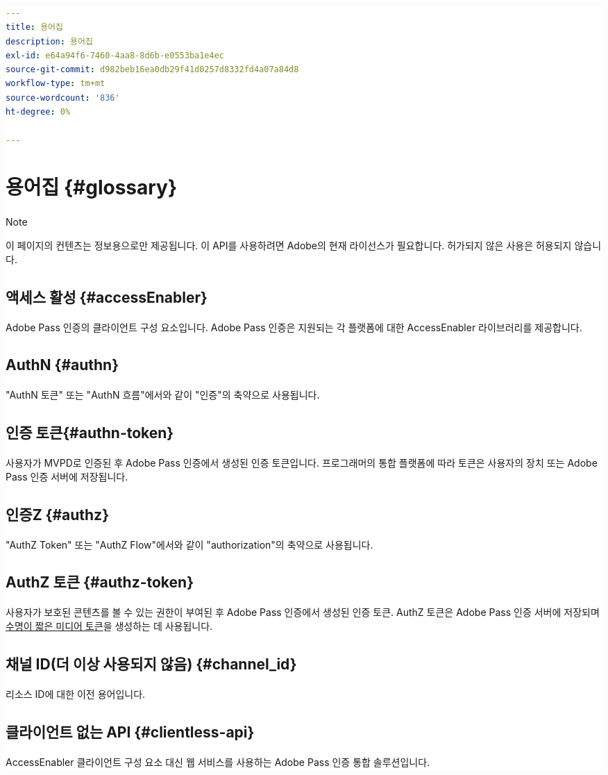 ```yaml
---
title: 용어집
description: 용어집
exl-id: e64a94f6-7460-4aa8-8d6b-e0553ba1e4ec
source-git-commit: d982beb16ea0db29f41d0257d8332fd4a07a84d8
workflow-type: tm+mt
source-wordcount: '836'
ht-degree: 0%

---
```


# 용어집 {#glossary}

>[!NOTE]
>
>이 페이지의 컨텐츠는 정보용으로만 제공됩니다. 이 API를 사용하려면 Adobe의 현재 라이선스가 필요합니다. 허가되지 않은 사용은 허용되지 않습니다.

## 액세스 활성 {#accessEnabler}

Adobe Pass 인증의 클라이언트 구성 요소입니다. Adobe Pass 인증은 지원되는 각 플랫폼에 대한 AccessEnabler 라이브러리를 제공합니다.

## AuthN {#authn}

&quot;AuthN 토큰&quot; 또는 &quot;AuthN 흐름&quot;에서와 같이 &quot;인증&quot;의 축약으로 사용됩니다.


## 인증 토큰{#authn-token}

사용자가 MVPD로 인증된 후 Adobe Pass 인증에서 생성된 인증 토큰입니다. 프로그래머의 통합 플랫폼에 따라 토큰은 사용자의 장치 또는 Adobe Pass 인증 서버에 저장됩니다.

## 인증Z {#authz}

&quot;AuthZ Token&quot; 또는 &quot;AuthZ Flow&quot;에서와 같이 &quot;authorization&quot;의 축약으로 사용됩니다.

## AuthZ 토큰 {#authz-token}

사용자가 보호된 콘텐츠를 볼 수 있는 권한이 부여된 후 Adobe Pass 인증에서 생성된 인증 토큰. AuthZ 토큰은 Adobe Pass 인증 서버에 저장되며 [수명이 짧은 미디어 토큰](#short-lived-token)을 생성하는 데 사용됩니다.

## 채널 ID(더 이상 사용되지 않음) {#channel_id}

리소스 ID에 대한 이전 용어입니다.

## 클라이언트 없는 API {#clientless-api}

AccessEnabler 클라이언트 구성 요소 대신 웹 서비스를 사용하는 Adobe Pass 인증 통합 솔루션입니다.
